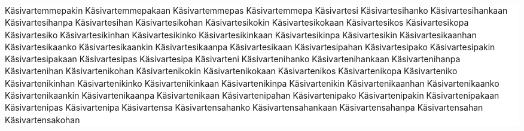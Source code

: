 Käsivartemmepakin
Käsivartemmepakaan
Käsivartemmepas
Käsivartemmepa
Käsivartesi
Käsivartesihanko
Käsivartesihankaan
Käsivartesihanpa
Käsivartesihan
Käsivartesikohan
Käsivartesikokin
Käsivartesikokaan
Käsivartesikos
Käsivartesikopa
Käsivartesiko
Käsivartesikinhan
Käsivartesikinko
Käsivartesikinkaan
Käsivartesikinpa
Käsivartesikin
Käsivartesikaanhan
Käsivartesikaanko
Käsivartesikaankin
Käsivartesikaanpa
Käsivartesikaan
Käsivartesipahan
Käsivartesipako
Käsivartesipakin
Käsivartesipakaan
Käsivartesipas
Käsivartesipa
Käsivarteni
Käsivartenihanko
Käsivartenihankaan
Käsivartenihanpa
Käsivartenihan
Käsivartenikohan
Käsivartenikokin
Käsivartenikokaan
Käsivartenikos
Käsivartenikopa
Käsivarteniko
Käsivartenikinhan
Käsivartenikinko
Käsivartenikinkaan
Käsivartenikinpa
Käsivartenikin
Käsivartenikaanhan
Käsivartenikaanko
Käsivartenikaankin
Käsivartenikaanpa
Käsivartenikaan
Käsivartenipahan
Käsivartenipako
Käsivartenipakin
Käsivartenipakaan
Käsivartenipas
Käsivartenipa
Käsivartensa
Käsivartensahanko
Käsivartensahankaan
Käsivartensahanpa
Käsivartensahan
Käsivartensakohan